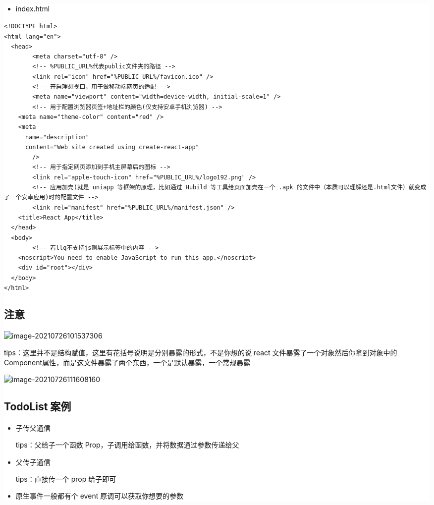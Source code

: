 - index.html

```
<!DOCTYPE html>
<html lang="en">
  <head>
		<meta charset="utf-8" />
		<!-- %PUBLIC_URL%代表public文件夹的路径 -->
		<link rel="icon" href="%PUBLIC_URL%/favicon.ico" />
		<!-- 开启理想视口，用于做移动端网页的适配 -->
		<meta name="viewport" content="width=device-width, initial-scale=1" />
		<!-- 用于配置浏览器页签+地址栏的颜色(仅支持安卓手机浏览器) -->
    <meta name="theme-color" content="red" />
    <meta
      name="description"
      content="Web site created using create-react-app"
		/>
		<!-- 用于指定网页添加到手机主屏幕后的图标 -->
		<link rel="apple-touch-icon" href="%PUBLIC_URL%/logo192.png" />
		<!-- 应用加壳(就是 uniapp 等框架的原理，比如通过 Hubild 等工具给页面加壳在一个 .apk 的文件中（本质可以理解还是.html文件）就变成了一个安卓应用)时的配置文件 -->
		<link rel="manifest" href="%PUBLIC_URL%/manifest.json" />
    <title>React App</title>
  </head>
  <body>
		<!-- 若llq不支持js则展示标签中的内容 -->
    <noscript>You need to enable JavaScript to run this app.</noscript>
    <div id="root"></div>
  </body>
</html>
```

## 注意

![image-20210726101537306](C:\Users\hp\AppData\Roaming\Typora\typora-user-images\image-20210726101537306.png)

tips：这里并不是结构赋值，这里有花括号说明是分别暴露的形式，不是你想的说 react 文件暴露了一个对象然后你拿到对象中的 Component属性，而是这文件暴露了两个东西，一个是默认暴露，一个常规暴露

![image-20210726111608160](C:\Users\hp\AppData\Roaming\Typora\typora-user-images\image-20210726111608160.png)

## TodoList 案例

- 子传父通信

  tips：父给子一个函数 Prop，子调用给函数，并将数据通过参数传递给父

- 父传子通信

  tips：直接传一个 prop 给子即可

- 原生事件一般都有个 event 原调可以获取你想要的参数
